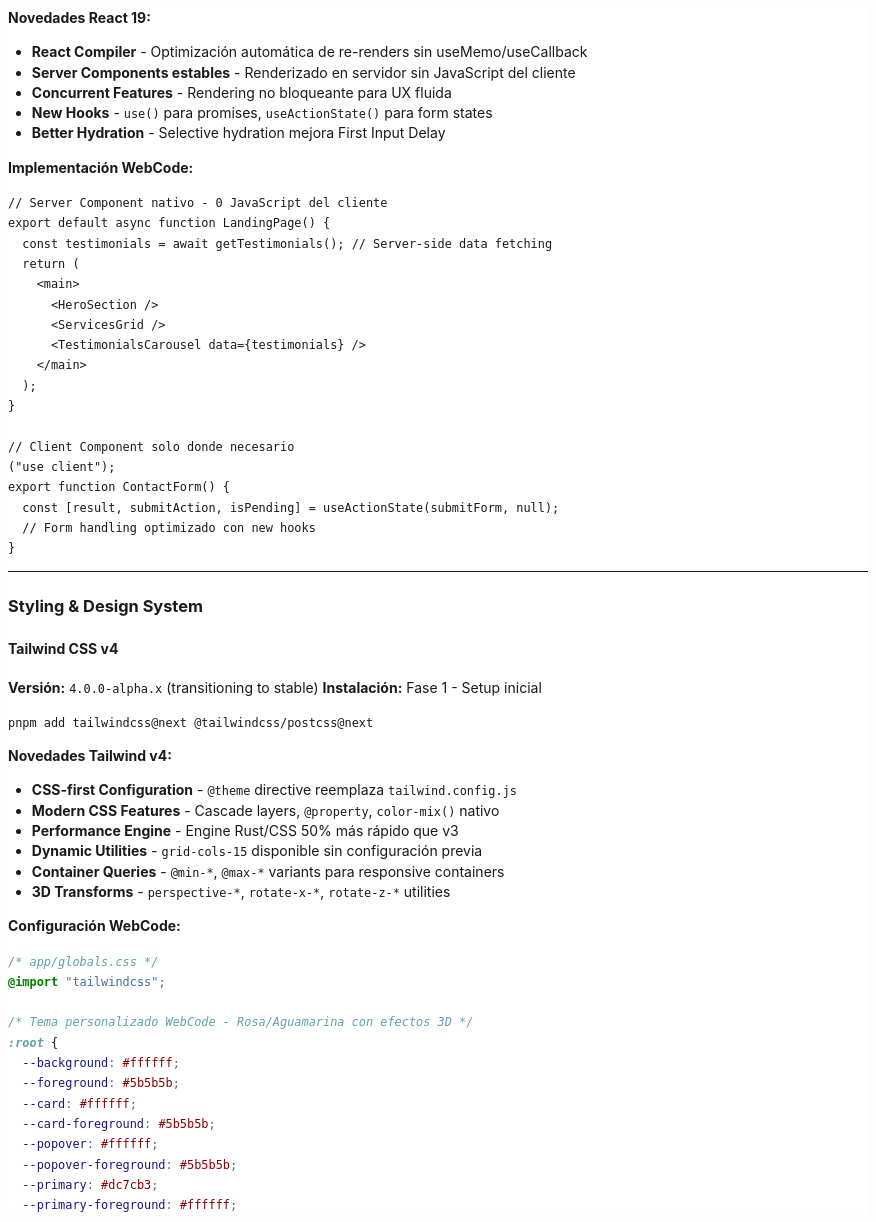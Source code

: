 **Novedades React 19:**

- **React Compiler** - Optimización automática de re-renders sin useMemo/useCallback
- **Server Components estables** - Renderizado en servidor sin JavaScript del cliente
- **Concurrent Features** - Rendering no bloqueante para UX fluida
- **New Hooks** - `use()` para promises, `useActionState()` para form states
- **Better Hydration** - Selective hydration mejora First Input Delay

**Implementación WebCode:**

```tsx
// Server Component nativo - 0 JavaScript del cliente
export default async function LandingPage() {
  const testimonials = await getTestimonials(); // Server-side data fetching
  return (
    <main>
      <HeroSection />
      <ServicesGrid />
      <TestimonialsCarousel data={testimonials} />
    </main>
  );
}

// Client Component solo donde necesario
("use client");
export function ContactForm() {
  const [result, submitAction, isPending] = useActionState(submitForm, null);
  // Form handling optimizado con new hooks
}
```

---

### Styling & Design System

#### Tailwind CSS v4

**Versión:** `4.0.0-alpha.x` (transitioning to stable)
**Instalación:** Fase 1 - Setup inicial

```bash
pnpm add tailwindcss@next @tailwindcss/postcss@next
```

**Novedades Tailwind v4:**

- **CSS-first Configuration** - `@theme` directive reemplaza `tailwind.config.js`
- **Modern CSS Features** - Cascade layers, `@property`, `color-mix()` nativo
- **Performance Engine** - Engine Rust/CSS 50% más rápido que v3
- **Dynamic Utilities** - `grid-cols-15` disponible sin configuración previa
- **Container Queries** - `@min-*`, `@max-*` variants para responsive containers
- **3D Transforms** - `perspective-*`, `rotate-x-*`, `rotate-z-*` utilities

**Configuración WebCode:**

```css
/* app/globals.css */
@import "tailwindcss";

/* Tema personalizado WebCode - Rosa/Aguamarina con efectos 3D */
:root {
  --background: #ffffff;
  --foreground: #5b5b5b;
  --card: #ffffff;
  --card-foreground: #5b5b5b;
  --popover: #ffffff;
  --popover-foreground: #5b5b5b;
  --primary: #dc7cb3;
  --primary-foreground: #ffffff;
```